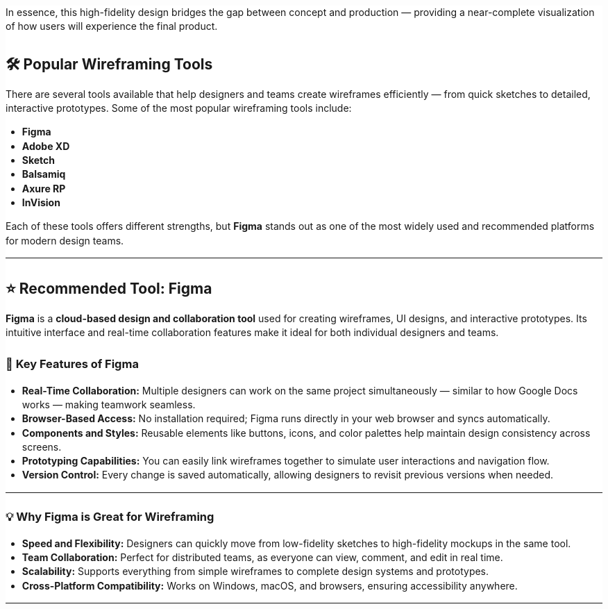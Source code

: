 In essence, this high-fidelity design bridges the gap between concept and production — providing a near-complete visualization of how users will experience the final product.

## 🛠️ Popular Wireframing Tools

There are several tools available that help designers and teams create wireframes efficiently — from quick sketches to detailed, interactive prototypes. Some of the most popular wireframing tools include:

- **Figma**  
- **Adobe XD**  
- **Sketch**  
- **Balsamiq**  
- **Axure RP**  
- **InVision**  

Each of these tools offers different strengths, but **Figma** stands out as one of the most widely used and recommended platforms for modern design teams.

---

## ⭐ Recommended Tool: Figma

**Figma** is a **cloud-based design and collaboration tool** used for creating wireframes, UI designs, and interactive prototypes. Its intuitive interface and real-time collaboration features make it ideal for both individual designers and teams.

### 🔧 **Key Features of Figma**
- **Real-Time Collaboration:** Multiple designers can work on the same project simultaneously — similar to how Google Docs works — making teamwork seamless.  
- **Browser-Based Access:** No installation required; Figma runs directly in your web browser and syncs automatically.  
- **Components and Styles:** Reusable elements like buttons, icons, and color palettes help maintain design consistency across screens.  
- **Prototyping Capabilities:** You can easily link wireframes together to simulate user interactions and navigation flow.  
- **Version Control:** Every change is saved automatically, allowing designers to revisit previous versions when needed.  

---

### 💡 **Why Figma is Great for Wireframing**
- **Speed and Flexibility:** Designers can quickly move from low-fidelity sketches to high-fidelity mockups in the same tool.  
- **Team Collaboration:** Perfect for distributed teams, as everyone can view, comment, and edit in real time.  
- **Scalability:** Supports everything from simple wireframes to complete design systems and prototypes.  
- **Cross-Platform Compatibility:** Works on Windows, macOS, and browsers, ensuring accessibility anywhere.  

---
